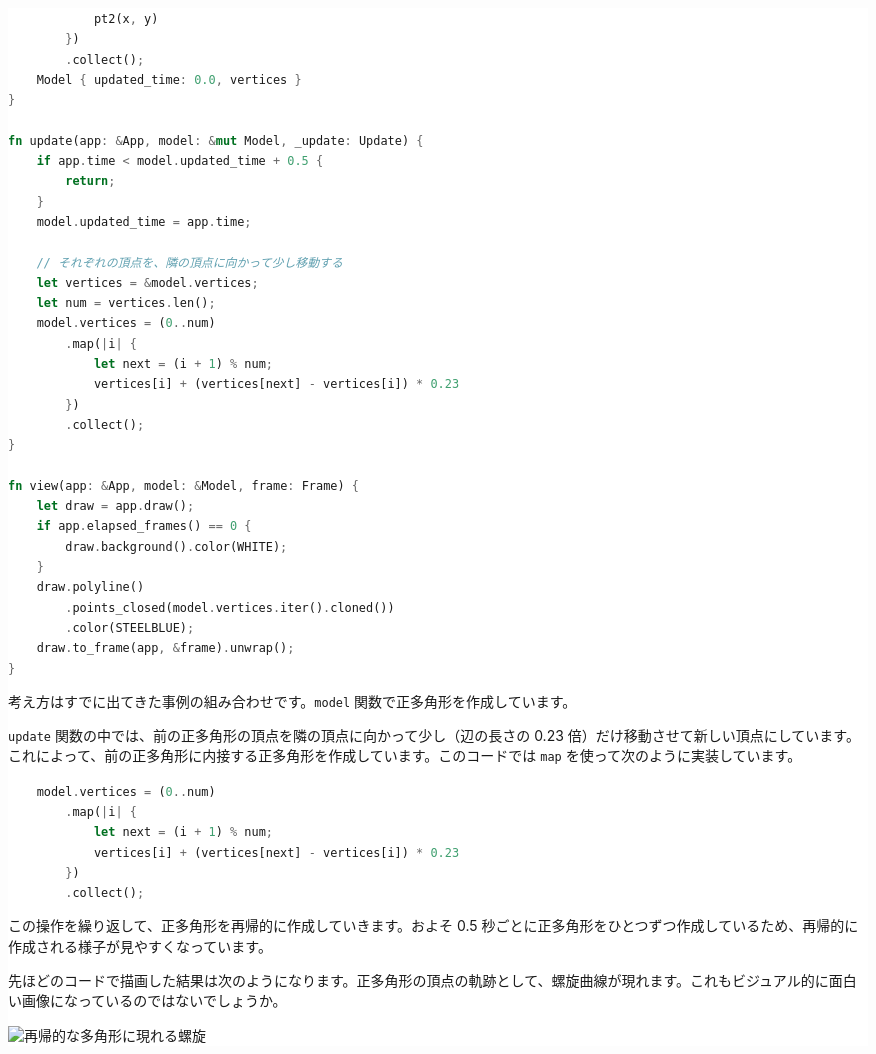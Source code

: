 ```rust
            pt2(x, y)
        })
        .collect();
    Model { updated_time: 0.0, vertices }
}

fn update(app: &App, model: &mut Model, _update: Update) {
    if app.time < model.updated_time + 0.5 {
        return;
    }
    model.updated_time = app.time;

    // それぞれの頂点を、隣の頂点に向かって少し移動する
    let vertices = &model.vertices;
    let num = vertices.len();
    model.vertices = (0..num)
        .map(|i| {
            let next = (i + 1) % num;
            vertices[i] + (vertices[next] - vertices[i]) * 0.23
        })
        .collect();
}

fn view(app: &App, model: &Model, frame: Frame) {
    let draw = app.draw();
    if app.elapsed_frames() == 0 {
        draw.background().color(WHITE);
    }
    draw.polyline()
        .points_closed(model.vertices.iter().cloned())
        .color(STEELBLUE);
    draw.to_frame(app, &frame).unwrap();
}
```

考え方はすでに出てきた事例の組み合わせです。`model` 関数で正多角形を作成しています。

`update` 関数の中では、前の正多角形の頂点を隣の頂点に向かって少し（辺の長さの 0.23 倍）だけ移動させて新しい頂点にしています。これによって、前の正多角形に内接する正多角形を作成しています。このコードでは `map` を使って次のように実装しています。

```rust
    model.vertices = (0..num)
        .map(|i| {
            let next = (i + 1) % num;
            vertices[i] + (vertices[next] - vertices[i]) * 0.23
        })
        .collect();
```

この操作を繰り返して、正多角形を再帰的に作成していきます。およそ 0.5 秒ごとに正多角形をひとつずつ作成しているため、再帰的に作成される様子が見やすくなっています。

先ほどのコードで描画した結果は次のようになります。正多角形の頂点の軌跡として、螺旋曲線が現れます。これもビジュアル的に面白い画像になっているのではないでしょうか。

![再帰的な多角形に現れる螺旋](./images_usami/spiral-polygon.png)


[^daigirin-23-2]: 「ゆめみ大技林 '23 (2)」は電子書籍版が BOOTH で入手できます。 https://yumemi-inc.booth.pm/items/5237542